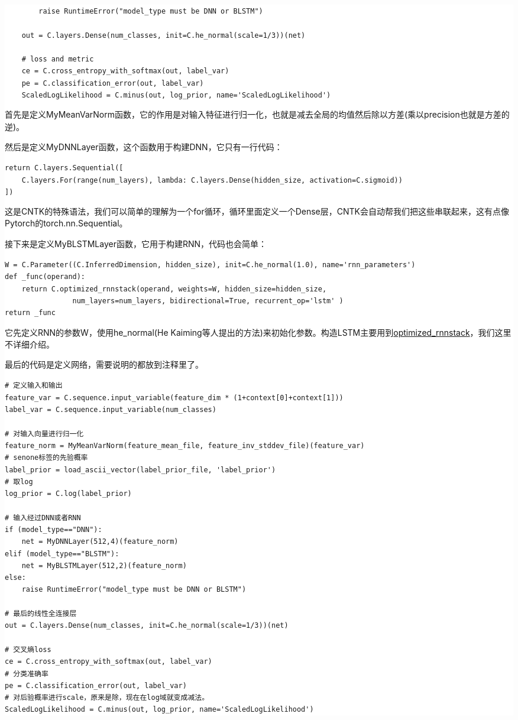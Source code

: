 ```
        raise RuntimeError("model_type must be DNN or BLSTM")

    out = C.layers.Dense(num_classes, init=C.he_normal(scale=1/3))(net)

    # loss and metric
    ce = C.cross_entropy_with_softmax(out, label_var)
    pe = C.classification_error(out, label_var)
    ScaledLogLikelihood = C.minus(out, log_prior, name='ScaledLogLikelihood')
```

首先是定义MyMeanVarNorm函数，它的作用是对输入特征进行归一化，也就是减去全局的均值然后除以方差(乘以precision也就是方差的逆)。

然后是定义MyDNNLayer函数，这个函数用于构建DNN，它只有一行代码：
```
return C.layers.Sequential([
    C.layers.For(range(num_layers), lambda: C.layers.Dense(hidden_size, activation=C.sigmoid))
])
```
这是CNTK的特殊语法，我们可以简单的理解为一个for循环，循环里面定义一个Dense层，CNTK会自动帮我们把这些串联起来，这有点像Pytorch的torch.nn.Sequential。

接下来是定义MyBLSTMLayer函数，它用于构建RNN，代码也会简单：
```
W = C.Parameter((C.InferredDimension, hidden_size), init=C.he_normal(1.0), name='rnn_parameters')
def _func(operand):
    return C.optimized_rnnstack(operand, weights=W, hidden_size=hidden_size, 
				num_layers=num_layers, bidirectional=True, recurrent_op='lstm' )
return _func
```

它先定义RNN的参数W，使用he_normal(He Kaiming等人提出的方法)来初始化参数。构造LSTM主要用到[optimized_rnnstack](https://docs.microsoft.com/en-us/cognitive-toolkit/OptimizedRNNStack)，我们这里不详细介绍。

最后的代码是定义网络，需要说明的都放到注释里了。
```
# 定义输入和输出
feature_var = C.sequence.input_variable(feature_dim * (1+context[0]+context[1]))
label_var = C.sequence.input_variable(num_classes)

# 对输入向量进行归一化
feature_norm = MyMeanVarNorm(feature_mean_file, feature_inv_stddev_file)(feature_var)
# senone标签的先验概率
label_prior = load_ascii_vector(label_prior_file, 'label_prior')
# 取log
log_prior = C.log(label_prior)

# 输入经过DNN或者RNN
if (model_type=="DNN"):
    net = MyDNNLayer(512,4)(feature_norm)
elif (model_type=="BLSTM"):
    net = MyBLSTMLayer(512,2)(feature_norm)
else:
    raise RuntimeError("model_type must be DNN or BLSTM")

# 最后的线性全连接层
out = C.layers.Dense(num_classes, init=C.he_normal(scale=1/3))(net)

# 交叉熵loss
ce = C.cross_entropy_with_softmax(out, label_var)
# 分类准确率
pe = C.classification_error(out, label_var)
# 对后验概率进行scale，原来是除，现在在log域就变成减法。
ScaledLogLikelihood = C.minus(out, log_prior, name='ScaledLogLikelihood')
```
